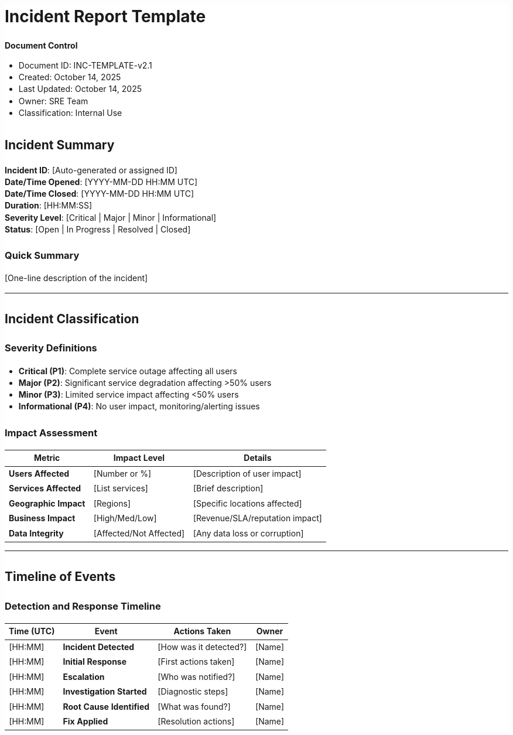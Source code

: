 # Incident Report Template

**Document Control**
- Document ID: INC-TEMPLATE-v2.1
- Created: October 14, 2025
- Last Updated: October 14, 2025
- Owner: SRE Team
- Classification: Internal Use

## Incident Summary

**Incident ID**: [Auto-generated or assigned ID]  
**Date/Time Opened**: [YYYY-MM-DD HH:MM UTC]  
**Date/Time Closed**: [YYYY-MM-DD HH:MM UTC]  
**Duration**: [HH:MM:SS]  
**Severity Level**: [Critical | Major | Minor | Informational]  
**Status**: [Open | In Progress | Resolved | Closed]

### Quick Summary
[One-line description of the incident]

---

## Incident Classification

### Severity Definitions
- **Critical (P1)**: Complete service outage affecting all users
- **Major (P2)**: Significant service degradation affecting >50% users
- **Minor (P3)**: Limited service impact affecting <50% users  
- **Informational (P4)**: No user impact, monitoring/alerting issues

### Impact Assessment
| Metric | Impact Level | Details |
|--------|--------------|---------|
| **Users Affected** | [Number or %] | [Description of user impact] |
| **Services Affected** | [List services] | [Brief description] |
| **Geographic Impact** | [Regions] | [Specific locations affected] |
| **Business Impact** | [High/Med/Low] | [Revenue/SLA/reputation impact] |
| **Data Integrity** | [Affected/Not Affected] | [Any data loss or corruption] |

---

## Timeline of Events

### Detection and Response Timeline
| Time (UTC) | Event | Actions Taken | Owner |
|------------|-------|---------------|-------|
| [HH:MM] | **Incident Detected** | [How was it detected?] | [Name] |
| [HH:MM] | **Initial Response** | [First actions taken] | [Name] |
| [HH:MM] | **Escalation** | [Who was notified?] | [Name] |
| [HH:MM] | **Investigation Started** | [Diagnostic steps] | [Name] |
| [HH:MM] | **Root Cause Identified** | [What was found?] | [Name] |
| [HH:MM] | **Fix Applied** | [Resolution actions] | [Name] |
